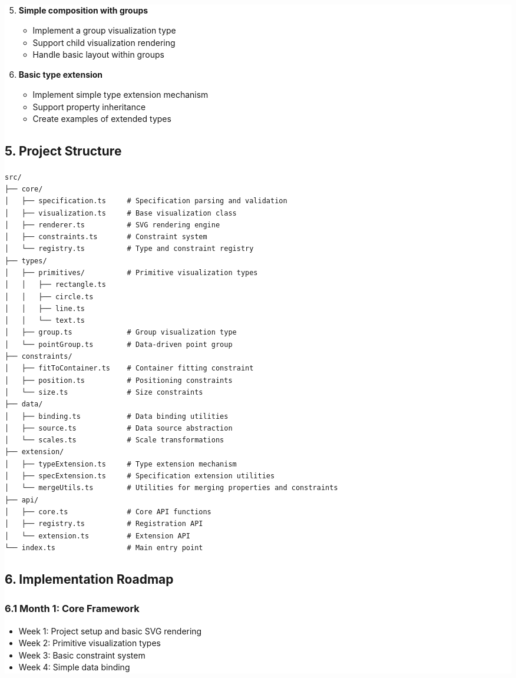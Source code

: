 5. **Simple composition with groups**
    - Implement a group visualization type
    - Support child visualization rendering
    - Handle basic layout within groups

6. **Basic type extension**
    - Implement simple type extension mechanism
    - Support property inheritance
    - Create examples of extended types

## 5. Project Structure

```
src/
├── core/
│   ├── specification.ts     # Specification parsing and validation
│   ├── visualization.ts     # Base visualization class
│   ├── renderer.ts          # SVG rendering engine
│   ├── constraints.ts       # Constraint system
│   └── registry.ts          # Type and constraint registry
├── types/
│   ├── primitives/          # Primitive visualization types
│   │   ├── rectangle.ts
│   │   ├── circle.ts
│   │   ├── line.ts
│   │   └── text.ts
│   ├── group.ts             # Group visualization type
│   └── pointGroup.ts        # Data-driven point group
├── constraints/
│   ├── fitToContainer.ts    # Container fitting constraint
│   ├── position.ts          # Positioning constraints
│   └── size.ts              # Size constraints
├── data/
│   ├── binding.ts           # Data binding utilities
│   ├── source.ts            # Data source abstraction
│   └── scales.ts            # Scale transformations
├── extension/
│   ├── typeExtension.ts     # Type extension mechanism
│   ├── specExtension.ts     # Specification extension utilities
│   └── mergeUtils.ts        # Utilities for merging properties and constraints
├── api/
│   ├── core.ts              # Core API functions
│   ├── registry.ts          # Registration API
│   └── extension.ts         # Extension API
└── index.ts                 # Main entry point
```

## 6. Implementation Roadmap

### 6.1 Month 1: Core Framework
- Week 1: Project setup and basic SVG rendering
- Week 2: Primitive visualization types
- Week 3: Basic constraint system
- Week 4: Simple data binding

